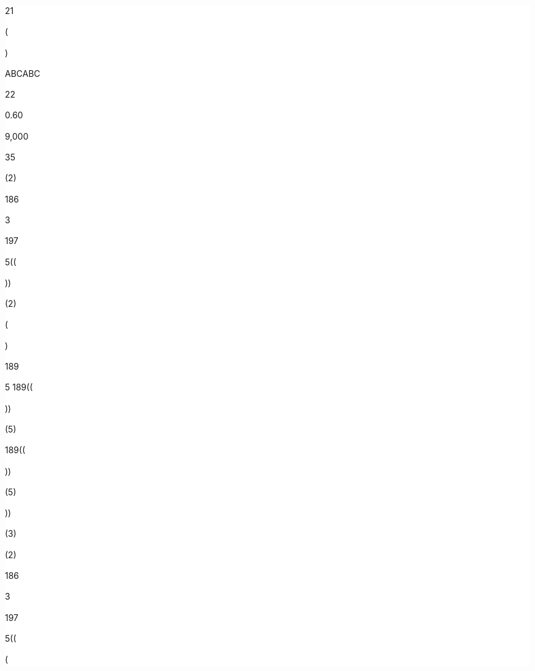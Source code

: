 21

(

)

ABCABC

22

0.60

9,000

35

(2)

186

3

197

5((

))

(2)

(

)

189

5
 189((

))

(5)

189((

))

(5)

))

(3)



(2)

186

3

197

5((

(

